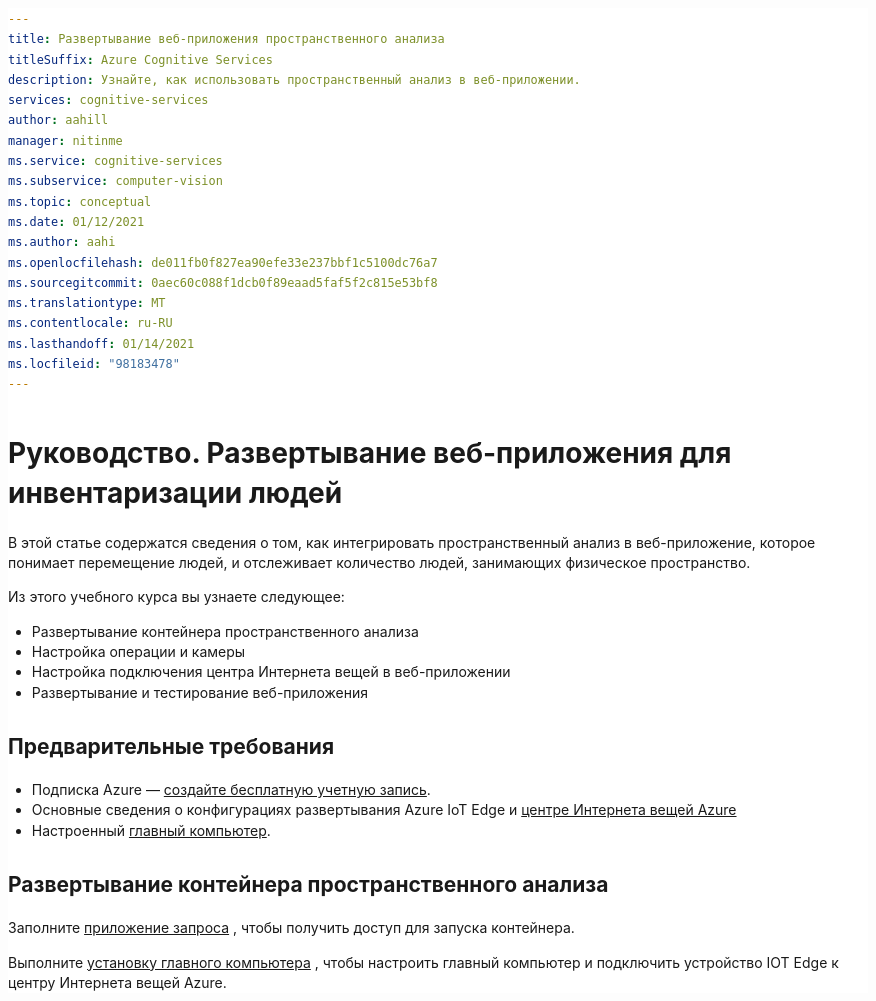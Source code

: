 ```yaml
---
title: Развертывание веб-приложения пространственного анализа
titleSuffix: Azure Cognitive Services
description: Узнайте, как использовать пространственный анализ в веб-приложении.
services: cognitive-services
author: aahill
manager: nitinme
ms.service: cognitive-services
ms.subservice: computer-vision
ms.topic: conceptual
ms.date: 01/12/2021
ms.author: aahi
ms.openlocfilehash: de011fb0f827ea90efe33e237bbf1c5100dc76a7
ms.sourcegitcommit: 0aec60c088f1dcb0f89eaad5faf5f2c815e53bf8
ms.translationtype: MT
ms.contentlocale: ru-RU
ms.lasthandoff: 01/14/2021
ms.locfileid: "98183478"
---
```

# <a name="how-to-deploy-a-people-counting-web-application"></a>Руководство. Развертывание веб-приложения для инвентаризации людей

В этой статье содержатся сведения о том, как интегрировать пространственный анализ в веб-приложение, которое понимает перемещение людей, и отслеживает количество людей, занимающих физическое пространство. 

Из этого учебного курса вы узнаете следующее:

* Развертывание контейнера пространственного анализа
* Настройка операции и камеры
* Настройка подключения центра Интернета вещей в веб-приложении
* Развертывание и тестирование веб-приложения

## <a name="prerequisites"></a>Предварительные требования

* Подписка Azure — [создайте бесплатную учетную запись](https://azure.microsoft.com/free/cognitive-services/).
* Основные сведения о конфигурациях развертывания Azure IoT Edge и [центре Интернета вещей Azure](../../iot-hub/index.yml)
* Настроенный [главный компьютер](spatial-analysis-container.md).

## <a name="deploy-the-spatial-analysis-container"></a>Развертывание контейнера пространственного анализа

Заполните [приложение запроса](https://aka.ms/csgate) , чтобы получить доступ для запуска контейнера. 

Выполните [установку главного компьютера](./spatial-analysis-container.md) , чтобы настроить главный компьютер и подключить устройство IOT Edge к центру Интернета вещей Azure. 
